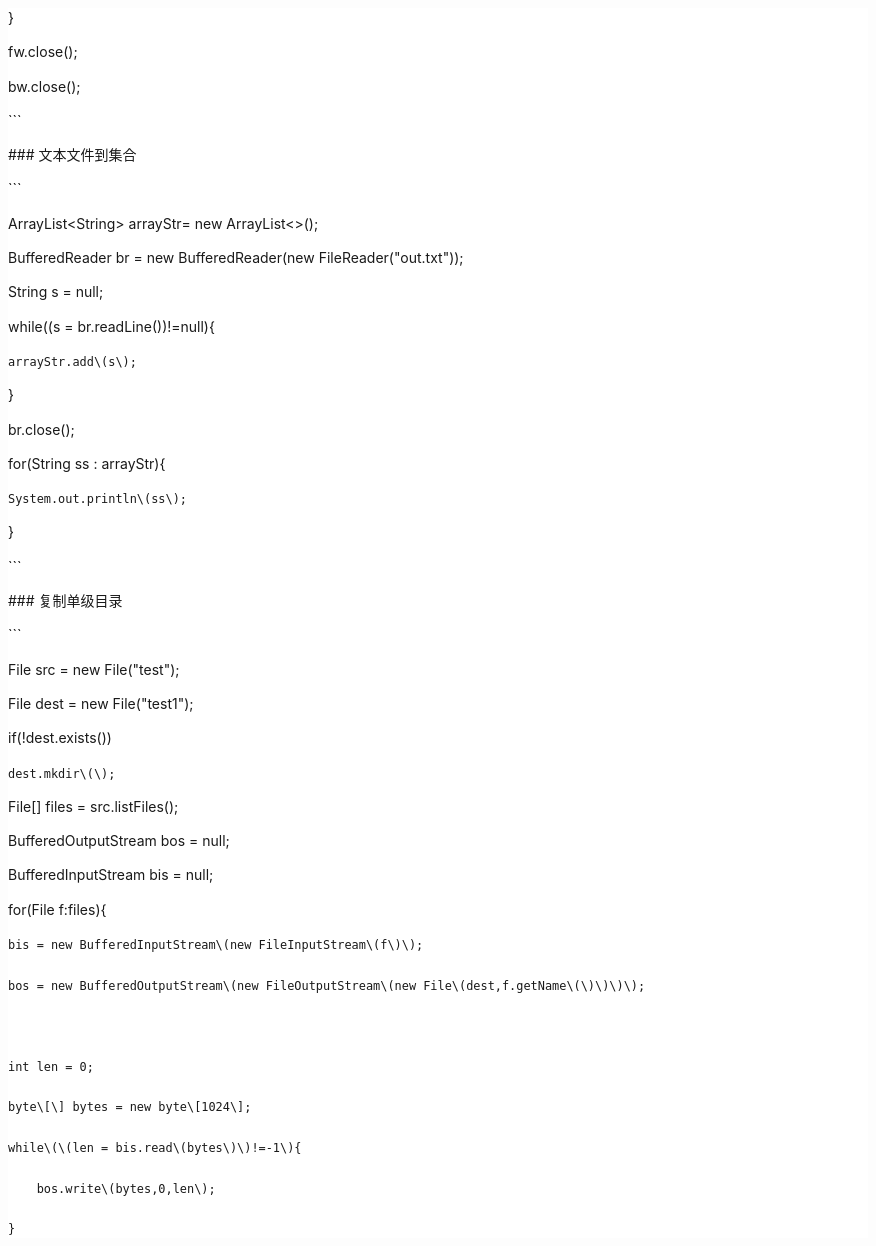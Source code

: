 }

fw.close\(\);

bw.close\(\);

\`\`\`

\#\#\# 文本文件到集合

\`\`\`

ArrayList&lt;String&gt; arrayStr= new ArrayList&lt;&gt;\(\);

BufferedReader br = new BufferedReader\(new FileReader\("out.txt"\)\);

String s = null;

while\(\(s = br.readLine\(\)\)!=null\){

```
arrayStr.add\(s\);
```

}

br.close\(\);

for\(String ss : arrayStr\){

```
System.out.println\(ss\);
```

}

\`\`\`

\#\#\# 复制单级目录

\`\`\`

File src = new File\("test"\);

File dest = new File\("test1"\);

if\(!dest.exists\(\)\)

```
dest.mkdir\(\);
```

File\[\] files = src.listFiles\(\);

BufferedOutputStream bos = null;

BufferedInputStream bis = null;

for\(File f:files\){

```
bis = new BufferedInputStream\(new FileInputStream\(f\)\);

bos = new BufferedOutputStream\(new FileOutputStream\(new File\(dest,f.getName\(\)\)\)\);



int len = 0;

byte\[\] bytes = new byte\[1024\];

while\(\(len = bis.read\(bytes\)\)!=-1\){

    bos.write\(bytes,0,len\);

}

```